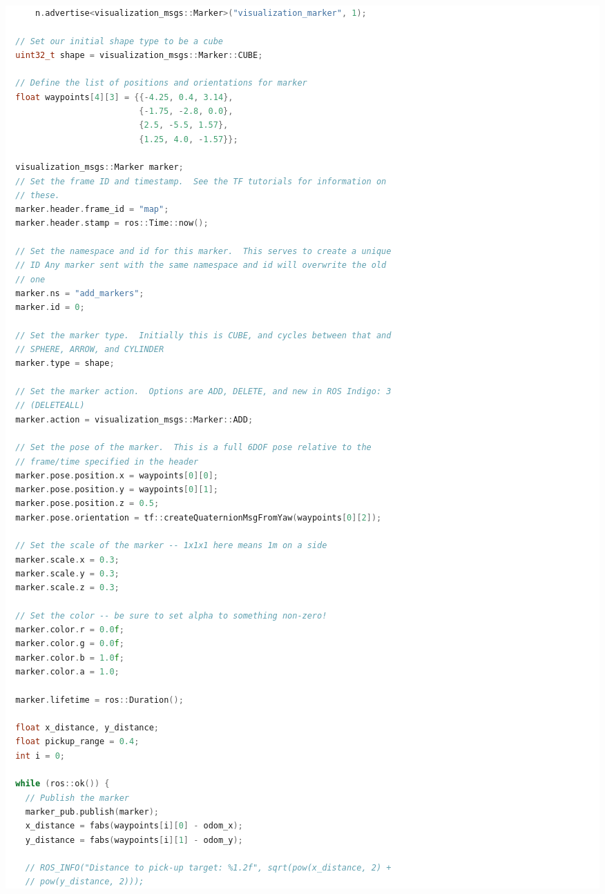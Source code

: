 ```cpp
      n.advertise<visualization_msgs::Marker>("visualization_marker", 1);

  // Set our initial shape type to be a cube
  uint32_t shape = visualization_msgs::Marker::CUBE;

  // Define the list of positions and orientations for marker
  float waypoints[4][3] = {{-4.25, 0.4, 3.14},
                           {-1.75, -2.8, 0.0},
                           {2.5, -5.5, 1.57},
                           {1.25, 4.0, -1.57}};

  visualization_msgs::Marker marker;
  // Set the frame ID and timestamp.  See the TF tutorials for information on
  // these.
  marker.header.frame_id = "map";
  marker.header.stamp = ros::Time::now();

  // Set the namespace and id for this marker.  This serves to create a unique
  // ID Any marker sent with the same namespace and id will overwrite the old
  // one
  marker.ns = "add_markers";
  marker.id = 0;

  // Set the marker type.  Initially this is CUBE, and cycles between that and
  // SPHERE, ARROW, and CYLINDER
  marker.type = shape;

  // Set the marker action.  Options are ADD, DELETE, and new in ROS Indigo: 3
  // (DELETEALL)
  marker.action = visualization_msgs::Marker::ADD;

  // Set the pose of the marker.  This is a full 6DOF pose relative to the
  // frame/time specified in the header
  marker.pose.position.x = waypoints[0][0];
  marker.pose.position.y = waypoints[0][1];
  marker.pose.position.z = 0.5;
  marker.pose.orientation = tf::createQuaternionMsgFromYaw(waypoints[0][2]);

  // Set the scale of the marker -- 1x1x1 here means 1m on a side
  marker.scale.x = 0.3;
  marker.scale.y = 0.3;
  marker.scale.z = 0.3;

  // Set the color -- be sure to set alpha to something non-zero!
  marker.color.r = 0.0f;
  marker.color.g = 0.0f;
  marker.color.b = 1.0f;
  marker.color.a = 1.0;

  marker.lifetime = ros::Duration();

  float x_distance, y_distance;
  float pickup_range = 0.4;
  int i = 0;

  while (ros::ok()) {
    // Publish the marker
    marker_pub.publish(marker);
    x_distance = fabs(waypoints[i][0] - odom_x);
    y_distance = fabs(waypoints[i][1] - odom_y);

    // ROS_INFO("Distance to pick-up target: %1.2f", sqrt(pow(x_distance, 2) +
    // pow(y_distance, 2)));
```

[//]: # (Image References)
[image1]: ./assets/gazebo_world.png "Gazebo"
[image2]: ./assets/gazebo_corridor_empty.png "Gazebo"
[image3]: ./assets/gazebo_corridor_features.png "Gazebo"
[image4]: ./assets/gazebo_corridor_robot_1.png "Gazebo"
[image5]: ./assets/gazebo_corridor_robot_2.png "Gazebo"
[image6]: ./assets/tf_tree.png "TF"
[image7]: ./assets/graph_1.png "Graph"
[image8]: ./assets/roswtf.png "roswtf"
[image9]: ./assets/map_1.png "map"
[image10]: ./assets/map_2.png "map"
[image11]: ./assets/graph_2.png "Graph"
[image12]: ./assets/graph_3.png "Graph"
[image13]: ./assets/graph_4.png "Graph"
[image14]: ./assets/hector_slam_1.png "Hector SLAM"
[image15]: ./assets/hector_slam_2.png "Hector SLAM"
[image16]: ./assets/hector_corridor_empty_1.png "Hector SLAM"
[image17]: ./assets/hector_corridor_empty_2.png "Hector SLAM"
[image18]: ./assets/hector_corridor_empty_3.png "Hector SLAM"
[image19]: ./assets/hector_corridor_features_1.png "Hector SLAM"
[image20]: ./assets/gmapping_room_1.png "Gmapping"
[image21]: ./assets/gmapping_room_2.png "Gmapping"
[image22]: ./assets/gmapping_corridor_empty_1.png "Gmapping"
[image23]: ./assets/gmapping_corridor_empty_2.png "Gmapping"
[image24]: ./assets/gmapping_corridor_features_1.png "Gmapping"
[image25]: ./assets/amcl_frames.png "AMCL"
[image26]: ./assets/amcl_1.png "AMCL"
[image27]: ./assets/amcl_2.png "AMCL"
[image28]: ./assets/amcl_3.png "AMCL"
[image29]: ./assets/amcl_corridor_1.png "AMCL"
[image30]: ./assets/amcl_corridor_2.png "AMCL"
[image31]: ./assets/amcl_corridor_3.png "AMCL"
[image32]: ./assets/amcl_corridor_4.png "AMCL"
[image33]: ./assets/amcl_corridor_5.png "AMCL"
[image34]: ./assets/interactive_marker.png "Interactive marker"
[image35]: ./assets/overview_tf.png "move_base"
[image36]: ./assets/amcl_init_1.png "AMCL"
[image37]: ./assets/amcl_init_2.png "AMCL"
[image38]: ./assets/navigation_1.png "navigation"
[image39]: ./assets/navigation_2.png "navigation"
[image40]: ./assets/navigation_3.png "navigation"
[image41]: ./assets/navigation_4.png "navigation"
[image42]: ./assets/navigation_5.png "navigation"
[image43]: ./assets/navigation_6.png "navigation"
[image44]: ./assets/navigation_7.png "navigation"
[image45]: ./assets/navigation_corridor_1.png "navigation"
[image46]: ./assets/navigation_corridor_2.png "navigation"
[image47]: ./assets/navigation_corridor_3.png "navigation"
[image48]: ./assets/navigation_corridor_4.png "navigation"
[image49]: ./assets/waypoint_1.png "waypoint"
[image50]: ./assets/waypoint_2.png "waypoint"
[image51]: ./assets/waypoint_3.png "waypoint"
[image52]: ./assets/waypoint_4.png "waypoint"
[image53]: ./assets/waypoint_5.png "waypoint"
[image54]: ./assets/waypoint_6.png "waypoint"